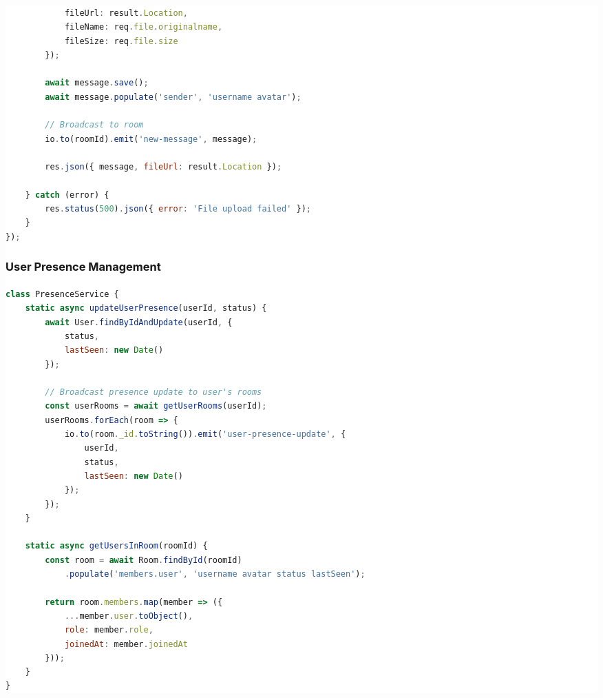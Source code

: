 ```javascript
            fileUrl: result.Location,
            fileName: req.file.originalname,
            fileSize: req.file.size
        });
        
        await message.save();
        await message.populate('sender', 'username avatar');
        
        // Broadcast to room
        io.to(roomId).emit('new-message', message);
        
        res.json({ message, fileUrl: result.Location });
        
    } catch (error) {
        res.status(500).json({ error: 'File upload failed' });
    }
});
```

### User Presence Management
```javascript
class PresenceService {
    static async updateUserPresence(userId, status) {
        await User.findByIdAndUpdate(userId, {
            status,
            lastSeen: new Date()
        });
        
        // Broadcast presence update to user's rooms
        const userRooms = await getUserRooms(userId);
        userRooms.forEach(room => {
            io.to(room._id.toString()).emit('user-presence-update', {
                userId,
                status,
                lastSeen: new Date()
            });
        });
    }
    
    static async getUsersInRoom(roomId) {
        const room = await Room.findById(roomId)
            .populate('members.user', 'username avatar status lastSeen');
        
        return room.members.map(member => ({
            ...member.user.toObject(),
            role: member.role,
            joinedAt: member.joinedAt
        }));
    }
}
```
